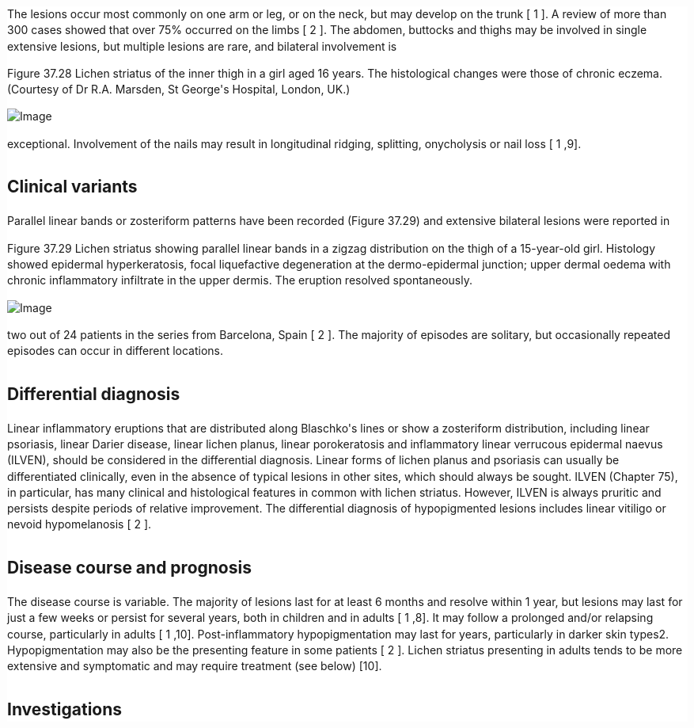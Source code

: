 The lesions occur most commonly on one arm or leg, or on the neck, but may develop on the trunk [ 1 ]. A review of more than 300 cases showed that over 75% occurred on the limbs [ 2 ].  The abdomen, buttocks and thighs may be involved in single extensive lesions, but multiple lesions are rare, and bilateral involvement is

Figure 37.28 Lichen striatus of the inner thigh in a girl aged 16 years. The histological changes were those of chronic eczema. (Courtesy of Dr R.A. Marsden, St George's Hospital, London, UK.)

![Image](37-with-image-refs_artifacts\image_000033_fd8dd4bf7b55c656a6e9ffe716cb90040aa10f06b798a9232510bb07ecc30b92.png)

exceptional. Involvement of the nails may result in longitudinal ridging, splitting, onycholysis or nail loss [ 1 ,9].

## Clinical variants

Parallel linear bands or zosteriform patterns have been recorded (Figure  37.29)  and  extensive  bilateral  lesions  were  reported  in

Figure 37.29 Lichen striatus showing parallel linear bands in a zigzag distribution on the thigh of a 15-year-old girl. Histology showed epidermal hyperkeratosis, focal liquefactive degeneration at the dermo-epidermal junction; upper dermal oedema with chronic inflammatory infiltrate in the upper dermis. The eruption resolved spontaneously.

![Image](37-with-image-refs_artifacts\image_000034_1b79f2abf947e1e61960022f460a57ceb863c81ce639e88a94bfa7abe1a267c9.png)

two out of 24 patients in the series from Barcelona, Spain [ 2 ]. The majority  of  episodes  are  solitary,  but  occasionally  repeated  episodes can occur in different locations.

## Differential diagnosis

Linear inflammatory eruptions that are distributed along Blaschko's  lines  or  show  a  zosteriform  distribution,  including linear  psoriasis,  linear  Darier  disease,  linear  lichen  planus,  linear  porokeratosis  and  inflammatory  linear  verrucous  epidermal naevus  (ILVEN),  should  be  considered  in  the  differential  diagnosis. Linear forms of lichen planus and psoriasis can usually be differentiated clinically, even in the absence of typical lesions in other sites, which should always be sought. ILVEN (Chapter 75), in particular, has many clinical and histological features in common with lichen striatus. However, ILVEN is always pruritic and persists despite periods of relative improvement. The differential diagnosis  of  hypopigmented  lesions  includes  linear  vitiligo  or nevoid hypomelanosis [ 2 ].

## Disease course and prognosis

The disease course is variable. The majority of lesions last for at least  6  months  and  resolve  within  1  year,  but  lesions  may  last for just a few weeks or persist for several years, both in children and in adults [ 1 ,8]. It may follow a prolonged and/or relapsing course, particularly in adults [ 1 ,10]. Post-inflammatory hypopigmentation may last for years, particularly in darker skin types2. Hypopigmentation may also be the presenting feature in some patients  [ 2 ].  Lichen  striatus  presenting  in  adults  tends  to  be more extensive and symptomatic and may require treatment (see below) [10].

## Investigations
